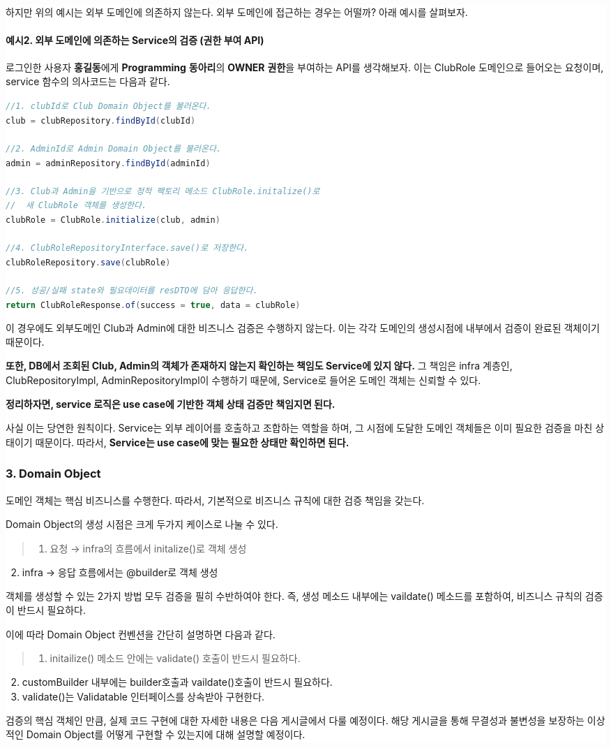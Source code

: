 하지만 위의 예시는 외부 도메인에 의존하지 않는다. 외부 도메인에 접근하는 경우는 어떨까? 아래 예시를 살펴보자.

#### 예시2. 외부 도메인에 의존하는 Service의 검증 (권한 부여 API)

로그인한 사용자 **홍길동**에게 **Programming** **동아리**의 **OWNER** **권한**을 부여하는 API를 생각해보자. 이는 ClubRole 도메인으로 들어오는 요청이며, service 함수의 의사코드는 다음과 같다.

```java
//1. clubId로 Club Domain Object를 불러온다.
club = clubRepository.findById(clubId)

//2. AdminId로 Admin Domain Object를 불러온다.
admin = adminRepository.findById(adminId)

//3. Club과 Admin을 기반으로 정적 팩토리 메소드 ClubRole.initalize()로
//  새 ClubRole 객체를 생성한다.
clubRole = ClubRole.initialize(club, admin)

//4. ClubRoleRepositoryInterface.save()로 저장한다.
clubRoleRepository.save(clubRole)

//5. 성공/실패 state와 필요데이터를 resDTO에 담아 응답한다.
return ClubRoleResponse.of(success = true, data = clubRole)
```

이 경우에도 외부도메인 Club과 Admin에 대한 비즈니스 검증은 수행하지 않는다. 이는 각각 도메인의 생성시점에 내부에서 검증이 완료된 객체이기 때문이다.

**또한, DB에서 조회된 Club, Admin의 객체가 존재하지 않는지 확인하는 책임도 Service에 있지 않다.** 그 책임은 infra 계층인, ClubRepositoryImpl, AdminRepositoryImpl이 수행하기 때문에, Service로 들어온 도메인 객체는 신뢰할 수 있다.

**정리하자면, service 로직은 use case에 기반한 객체 상태 검증만 책임지면 된다.**

사실 이는 당연한 원칙이다.
Service는 외부 레이어를 호출하고 조합하는 역할을 하며, 그 시점에 도달한 도메인 객체들은 이미 필요한 검증을 마친 상태이기 때문이다. 따라서, **Service는 use case에 맞는 필요한 상태만 확인하면 된다.**

### 3. Domain Object

도메인 객체는 핵심 비즈니스를 수행한다. 따라서, 기본적으로 비즈니스 규칙에 대한 검증 책임을 갖는다.

Domain Object의 생성 시점은 크게 두가지 케이스로 나눌 수 있다.

>1. 요청 → infra의 흐름에서 initalize()로 객체 생성
2. infra → 응답 흐름에서는 @builder로 객체 생성
>

객체를 생성할 수 있는 2가지 방법 모두 검증을 필히 수반하여야 한다. 즉, 생성 메소드 내부에는 vaildate() 메소드를 포함하여, 비즈니스 규칙의 검증이 반드시 필요하다.

이에 따라 Domain Object 컨벤션을 간단히 설명하면 다음과 같다.

> 1. initailize() 메소드 안에는 validate() 호출이 반드시 필요하다.
2. customBuilder 내부에는 builder호출과 vaildate()호출이 반드시 필요하다.
3. validate()는 Validatable 인터페이스를 상속받아 구현한다.
> 

검증의 핵심 객체인 만큼, 실제 코드 구현에 대한 자세한 내용은 다음 게시글에서 다룰 예정이다. 해당 게시글을 통해 무결성과 불변성을 보장하는 이상적인 Domain Object를 어떻게 구현할 수 있는지에 대해 설명할 예정이다.
